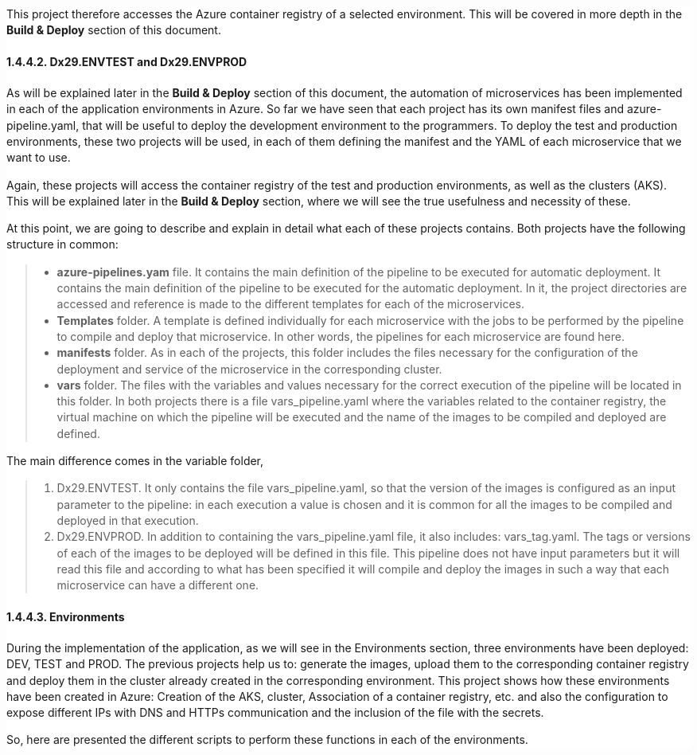 This project therefore accesses the Azure container registry of a selected environment. This will be covered in more depth in the **Build & Deploy** section of this document.

#### 1.4.4.2. Dx29.ENVTEST and Dx29.ENVPROD
As will be explained later in the **Build & Deploy** section of this document, the automation of microservices has been implemented in each of the application environments in Azure. So far we have seen that each project has its own manifest files and azure-pipeline.yaml, that will be useful to deploy the development environment to the programmers. To deploy the test and production environments, these two projects will be used, in each of them defining the manifest and the YAML of each microservice that we want to use.

Again, these projects will access the container registry of the test and production environments, as well as the clusters (AKS). This will be explained later in the **Build & Deploy** section, where we will see the true usefulness and necessity of these.

At this point, we are going to describe and explain in detail what each of these projects contains. 
Both projects have the following structure in common:
>- **azure-pipelines.yam** file. It contains the main definition of the pipeline to be executed for automatic deployment. It contains the main definition of the pipeline to be executed for the automatic deployment. In it, the project directories are accessed and reference is made to the different templates for each of the microservices.
>- **Templates** folder. A template is defined individually for each microservice with the jobs to be performed by the pipeline to compile and deploy that microservice. In other words, the pipelines for each microservice are found here.
>- **manifests** folder. As in each of the projects, this folder includes the files necessary for the configuration of the deployment and service of the microservice in the corresponding cluster. 
>- **vars** folder. The files with the variables and values necessary for the correct execution of the pipeline will be located in this folder. In both projects there is a file vars_pipeline.yaml where the variables related to the container registry, the virtual machine on which the pipeline will be executed and the name of the images to be compiled and deployed are defined. 

The main difference comes in the variable folder, 
> 1. Dx29.ENVTEST. It only contains the file vars_pipeline.yaml, so that the version of the images is configured as an input parameter to the pipeline: in each execution a value is chosen and it is common for all the images to be compiled and deployed in that execution.
> 2. Dx29.ENVPROD. In addition to containing the vars_pipeline.yaml file, it also includes: vars_tag.yaml. The tags or versions of each of the images to be deployed will be defined in this file. This pipeline does not have input parameters but it will read this file and according to what has been specified it will compile and deploy the images in such a way that each microservice can have a different one.


#### 1.4.4.3. Environments
During the implementation of the application, as we will see in the Environments section, three environments have been deployed: DEV, TEST and PROD. The previous projects help us to: generate the images, upload them to the corresponding container registry and deploy them in the cluster already created in the corresponding environment.
This project shows how these environments have been created in Azure: Creation of the AKS, cluster, Association of a container registry, etc. and also the configuration to expose different IPs with DNS and HTTPs communication and the inclusion of the file with the secrets.

So, here are presented the different scripts to perform these functions in each of the environments.
